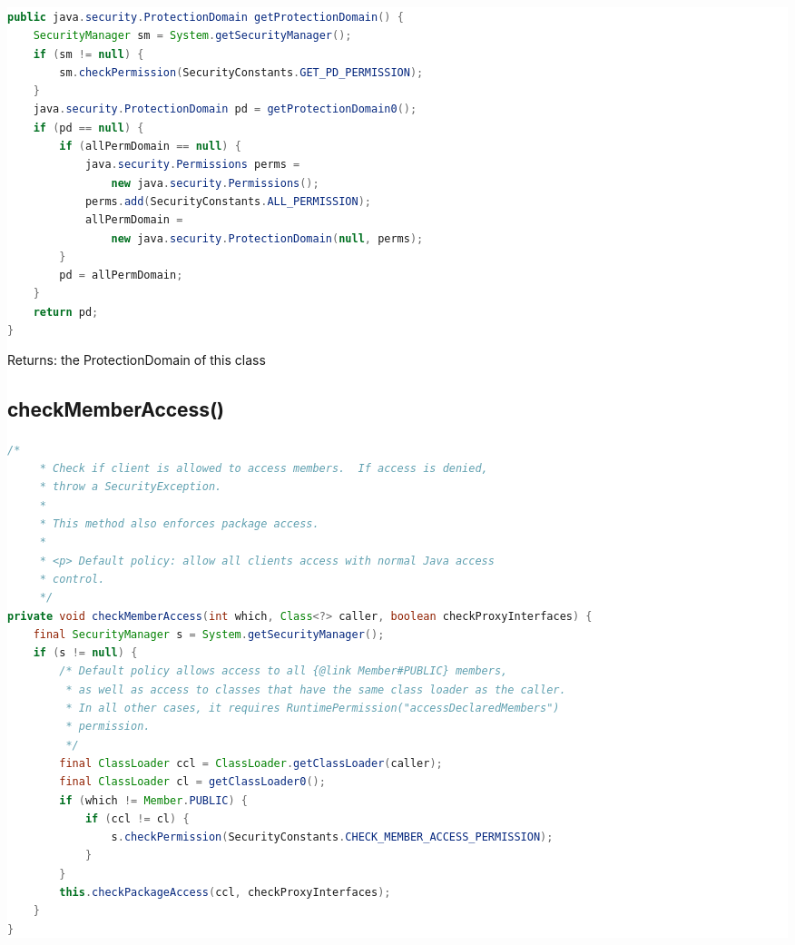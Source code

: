 ```java
public java.security.ProtectionDomain getProtectionDomain() {
    SecurityManager sm = System.getSecurityManager();
    if (sm != null) {
        sm.checkPermission(SecurityConstants.GET_PD_PERMISSION);
    }
    java.security.ProtectionDomain pd = getProtectionDomain0();
    if (pd == null) {
        if (allPermDomain == null) {
            java.security.Permissions perms =
                new java.security.Permissions();
            perms.add(SecurityConstants.ALL_PERMISSION);
            allPermDomain =
                new java.security.ProtectionDomain(null, perms);
        }
        pd = allPermDomain;
    }
    return pd;
}
```

Returns:
the ProtectionDomain of this class

## checkMemberAccess()

```java
/*
     * Check if client is allowed to access members.  If access is denied,
     * throw a SecurityException.
     *
     * This method also enforces package access.
     *
     * <p> Default policy: allow all clients access with normal Java access
     * control.
     */
private void checkMemberAccess(int which, Class<?> caller, boolean checkProxyInterfaces) {
    final SecurityManager s = System.getSecurityManager();
    if (s != null) {
        /* Default policy allows access to all {@link Member#PUBLIC} members,
         * as well as access to classes that have the same class loader as the caller.
         * In all other cases, it requires RuntimePermission("accessDeclaredMembers")
         * permission.
         */
        final ClassLoader ccl = ClassLoader.getClassLoader(caller);
        final ClassLoader cl = getClassLoader0();
        if (which != Member.PUBLIC) {
            if (ccl != cl) {
                s.checkPermission(SecurityConstants.CHECK_MEMBER_ACCESS_PERMISSION);
            }
        }
        this.checkPackageAccess(ccl, checkProxyInterfaces);
    }
}
```
